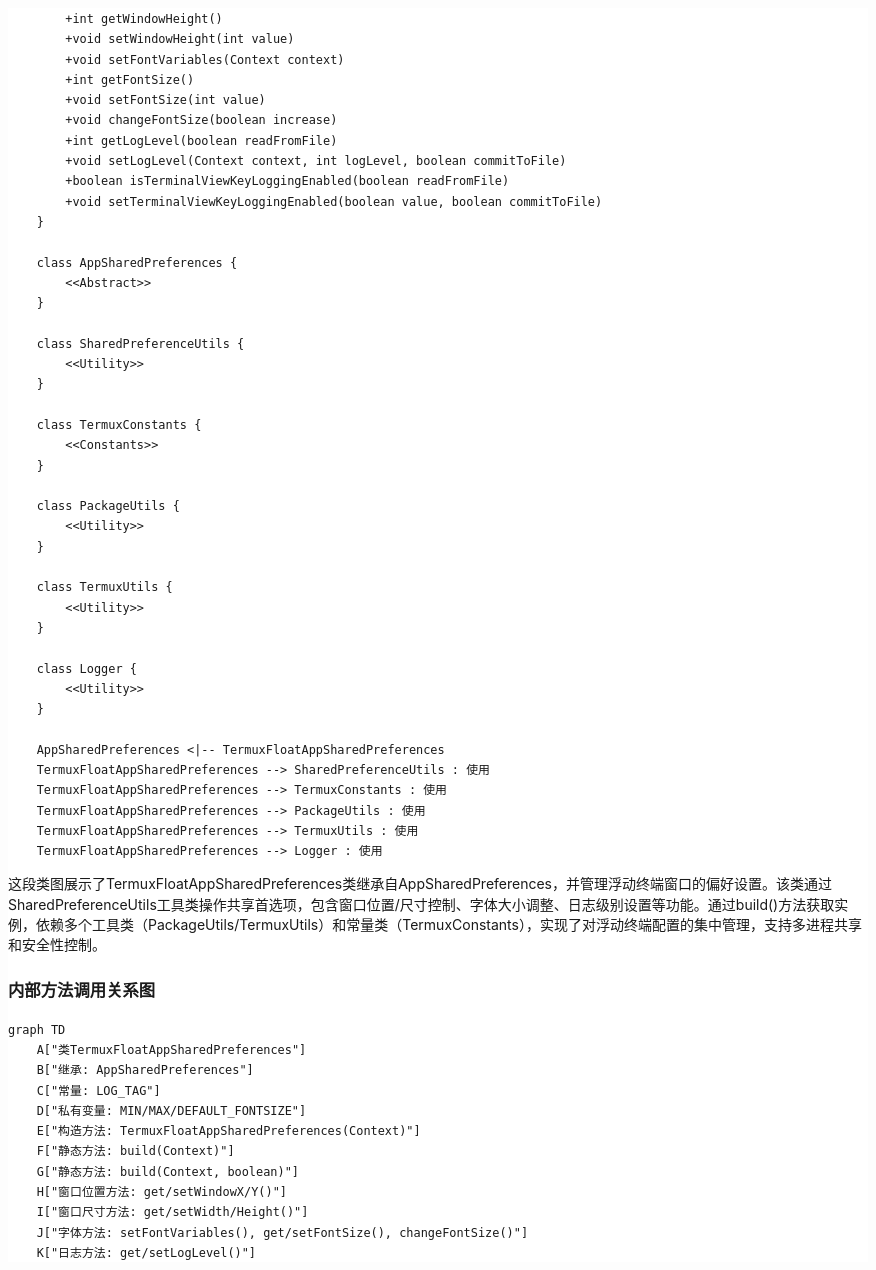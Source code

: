 ```mermaid
        +int getWindowHeight()
        +void setWindowHeight(int value)
        +void setFontVariables(Context context)
        +int getFontSize()
        +void setFontSize(int value)
        +void changeFontSize(boolean increase)
        +int getLogLevel(boolean readFromFile)
        +void setLogLevel(Context context, int logLevel, boolean commitToFile)
        +boolean isTerminalViewKeyLoggingEnabled(boolean readFromFile)
        +void setTerminalViewKeyLoggingEnabled(boolean value, boolean commitToFile)
    }

    class AppSharedPreferences {
        <<Abstract>>
    }

    class SharedPreferenceUtils {
        <<Utility>>
    }

    class TermuxConstants {
        <<Constants>>
    }

    class PackageUtils {
        <<Utility>>
    }

    class TermuxUtils {
        <<Utility>>
    }

    class Logger {
        <<Utility>>
    }

    AppSharedPreferences <|-- TermuxFloatAppSharedPreferences
    TermuxFloatAppSharedPreferences --> SharedPreferenceUtils : 使用
    TermuxFloatAppSharedPreferences --> TermuxConstants : 使用
    TermuxFloatAppSharedPreferences --> PackageUtils : 使用
    TermuxFloatAppSharedPreferences --> TermuxUtils : 使用
    TermuxFloatAppSharedPreferences --> Logger : 使用
```

这段类图展示了TermuxFloatAppSharedPreferences类继承自AppSharedPreferences，并管理浮动终端窗口的偏好设置。该类通过SharedPreferenceUtils工具类操作共享首选项，包含窗口位置/尺寸控制、字体大小调整、日志级别设置等功能。通过build()方法获取实例，依赖多个工具类（PackageUtils/TermuxUtils）和常量类（TermuxConstants），实现了对浮动终端配置的集中管理，支持多进程共享和安全性控制。


### 内部方法调用关系图

```mermaid
graph TD
    A["类TermuxFloatAppSharedPreferences"]
    B["继承: AppSharedPreferences"]
    C["常量: LOG_TAG"]
    D["私有变量: MIN/MAX/DEFAULT_FONTSIZE"]
    E["构造方法: TermuxFloatAppSharedPreferences(Context)"]
    F["静态方法: build(Context)"]
    G["静态方法: build(Context, boolean)"]
    H["窗口位置方法: get/setWindowX/Y()"]
    I["窗口尺寸方法: get/setWidth/Height()"]
    J["字体方法: setFontVariables(), get/setFontSize(), changeFontSize()"]
    K["日志方法: get/setLogLevel()"]
```